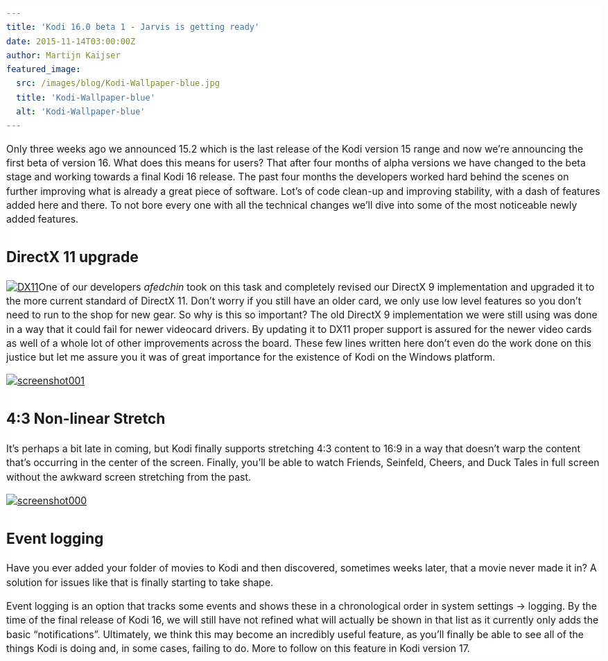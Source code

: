 ```yaml
---
title: 'Kodi 16.0 beta 1 - Jarvis is getting ready'
date: 2015-11-14T03:00:00Z
author: Martijn Kaijser
featured_image:
  src: /images/blog/Kodi-Wallpaper-blue.jpg
  title: 'Kodi-Wallpaper-blue'
  alt: 'Kodi-Wallpaper-blue'
---
```

Only three weeks ago we announced 15.2 which is the last release of the Kodi version 15 range and now we’re announcing the first beta of version 16. What does this means for users? That after four months of alpha versions we have changed to the beta stage and working towards a final Kodi 16 release. The past four months the developers worked hard behind the scenes on further improving what is already a great piece of software. Lot’s of code clean-up and improving stability, with a dash of features added here and there. To not bore every one with all the technical changes we’ll dive into some of the most noticeable newly added features.

 DirectX 11 upgrade
------------------

 [![DX11](/sites/default/files/uploads/DX11.png)](/sites/default/files/uploads/DX11.png)One of our developers *afedchin* took on this task and completely revised our DirectX 9 implementation and upgraded it to the more current standard of DirectX 11. Don’t worry if you still have an older card, we only use low level features so you don’t need to run to the shop for new gear. So why is this so important? The old DirectX 9 implementation we were still using was done in a way that it could fail for newer videocard drivers. By updating it to DX11 proper support is assured for the newer video cards as well of a whole lot of other improvements across the board. These few lines written here don’t even do the work done on this justice but let me assure you it was of great importance for the existence of Kodi on the Windows platform.

 [![screenshot001](/sites/default/files/uploads/screenshot0011-800x456.png)](/sites/default/files/uploads/screenshot0011.png)

 4:3 Non-linear Stretch
----------------------

 It’s perhaps a bit late in coming, but Kodi finally supports stretching 4:3 content to 16:9 in a way that doesn’t warp the content that’s occurring in the center of the screen. Finally, you’ll be able to watch Friends, Seinfeld, Cheers, and Duck Tales in full screen without the awkward screen stretching from the past.

 [![screenshot000](/sites/default/files/uploads/screenshot0001-800x449.png)](/sites/default/files/uploads/screenshot0001.png)

 Event logging
-------------

 Have you ever added your folder of movies to Kodi and then discovered, sometimes weeks later, that a movie never made it in? A solution for issues like that is finally starting to take shape.

 Event logging is an option that tracks some events and shows these in a chronological order in system settings -\> logging. By the time of the final release of Kodi 16, we will still have not refined what will actually be shown in that list as it currently only adds the basic “notifications”. Ultimately, we think this may become an incredibly useful feature, as you’ll finally be able to see all of the things Kodi is doing and, in some cases, failing to do. More to follow on this feature in Kodi version 17.
